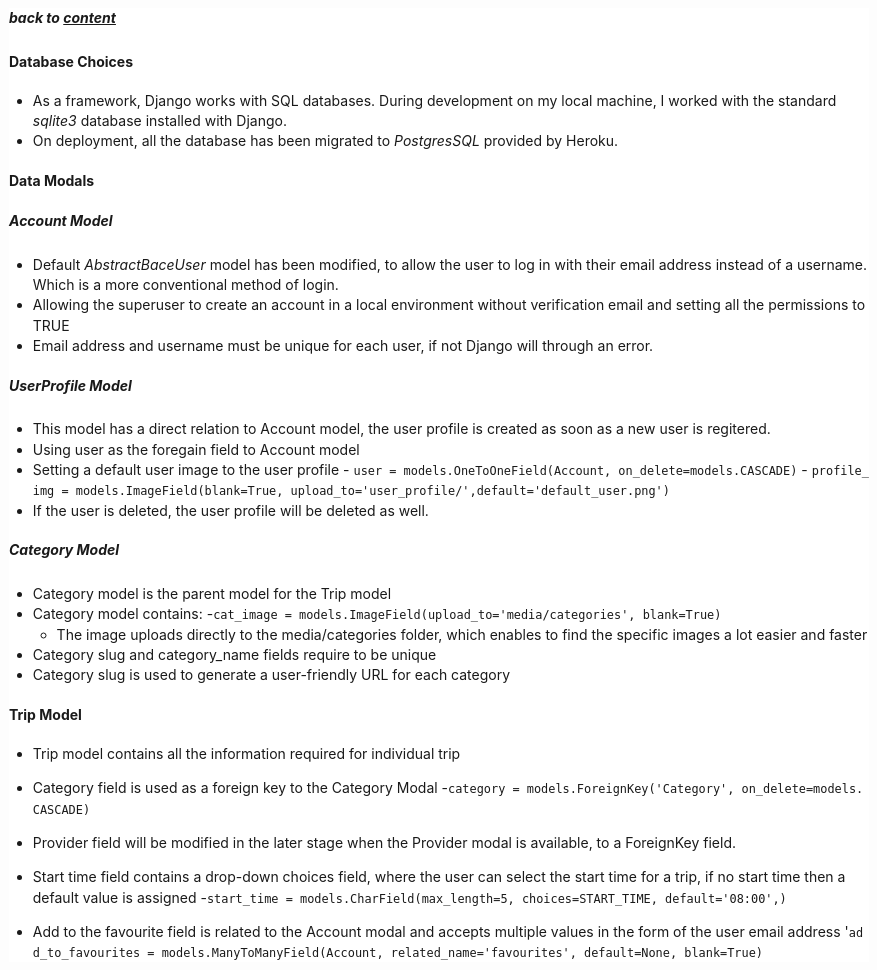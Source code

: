 
##### back to [content](#table-of-content)


#### Database Choices 

- As a framework, Django works with SQL databases. During development on my local machine, I worked with the standard <em>sqlite3</em> database installed with Django.
- On deployment, all the database has been migrated to <em>PostgresSQL</em> provided by Heroku.

#### Data Modals

##### Account Model

- Default <em>AbstractBaceUser</em> model has been modified, to allow the user to log in with their email address instead of a username. Which is a more conventional method of login. 
- Allowing the superuser to create an account in a local environment without verification email and setting all the permissions to TRUE
- Email address and username must be unique for each user, if not Django will through an error.


##### UserProfile Model

- This model has a direct relation to Account model, the user profile is created as soon as a new user is regitered.
- Using user as the foregain field to Account model 
- Setting a default user image to the user profile 
        - `user = models.OneToOneField(Account, on_delete=models.CASCADE)`
        -  `profile_img = models.ImageField(blank=True, upload_to='user_profile/',default='default_user.png')`
- If the user is deleted, the user profile will be deleted as well.


##### Category Model

- Category model is the parent model for the Trip model
- Category model contains: 
   -`cat_image = models.ImageField(upload_to='media/categories', blank=True)`
   - The image uploads directly to the media/categories folder, which enables to find the specific images a lot easier and faster
- Category slug and category_name fields require to be unique
- Category slug is used to generate a user-friendly URL for each category


#### Trip Model

- Trip model contains all the information required for individual trip
- Category field is used as a foreign key to the Category Modal
   -`category = models.ForeignKey('Category', on_delete=models.CASCADE)`

- Provider field will be modified in the later stage when the Provider modal is available, to a ForeignKey field.
- Start time field contains a drop-down choices field, where the user can select the start time for a trip, if no start time then a default value is assigned
   -`start_time = models.CharField(max_length=5, choices=START_TIME, default='08:00',)`

- Add to the favourite field is related to the Account modal and accepts multiple values in the form of the user email address 
    '`add_to_favourites = models.ManyToManyField(Account, related_name='favourites', default=None, blank=True)`
